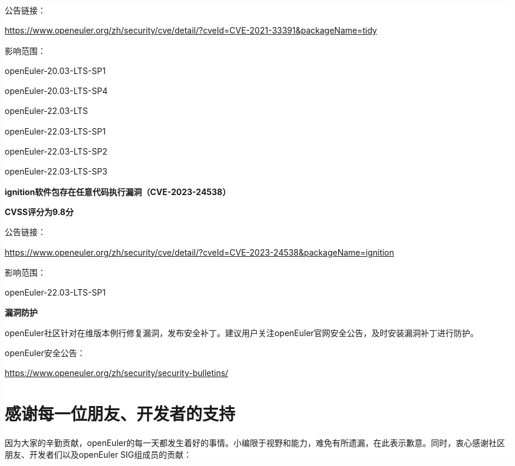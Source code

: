 公告链接：

https://www.openeuler.org/zh/security/cve/detail/?cveId=CVE-2021-33391&packageName=tidy

影响范围：

openEuler-20.03-LTS-SP1

openEuler-20.03-LTS-SP4

openEuler-22.03-LTS

openEuler-22.03-LTS-SP1

openEuler-22.03-LTS-SP2

openEuler-22.03-LTS-SP3

**ignition软件包存在任意代码执行漏洞（CVE-2023-24538）**

**CVSS评分为9.8分**

公告链接：

https://www.openeuler.org/zh/security/cve/detail/?cveId=CVE-2023-24538&packageName=ignition

影响范围：

openEuler-22.03-LTS-SP1



**漏洞防护**



openEuler社区针对在维版本例行修复漏洞，发布安全补丁。建议用户关注openEuler官网安全公告，及时安装漏洞补丁进行防护。

openEuler安全公告：

https://www.openeuler.org/zh/security/security-bulletins/

**感谢每一位朋友、开发者的支持**
===================================
因为大家的辛勤贡献，openEuler的每一天都发生着好的事情。小编限于视野和能力，难免有所遗漏，在此表示歉意。同时，衷心感谢社区朋友、开发者们以及openEuler
SIG组成员的贡献：
